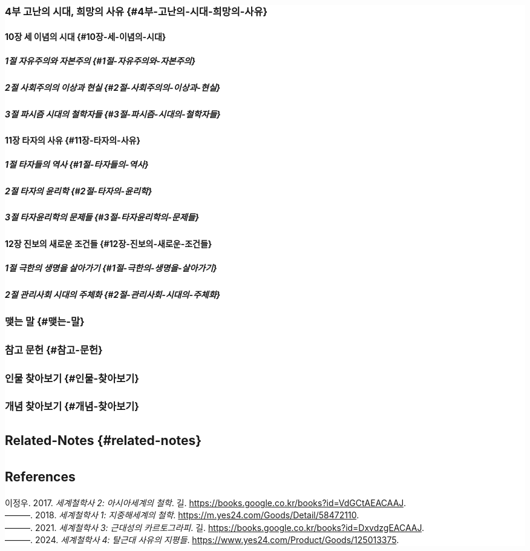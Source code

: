 
### 4부 고난의 시대, 희망의 사유 {#4부-고난의-시대-희망의-사유}


#### 10장 세 이념의 시대 {#10장-세-이념의-시대}


##### 1절 자유주의와 자본주의 {#1절-자유주의와-자본주의}


##### 2절 사회주의의 이상과 현실 {#2절-사회주의의-이상과-현실}


##### 3절 파시즘 시대의 철학자들 {#3절-파시즘-시대의-철학자들}


#### 11장 타자의 사유 {#11장-타자의-사유}


##### 1절 타자들의 역사 {#1절-타자들의-역사}


##### 2절 타자의 윤리학 {#2절-타자의-윤리학}


##### 3절 타자윤리학의 문제들 {#3절-타자윤리학의-문제들}


#### 12장 진보의 새로운 조건들 {#12장-진보의-새로운-조건들}


##### 1절 극한의 생명을 살아가기 {#1절-극한의-생명을-살아가기}


##### 2절 관리사회 시대의 주체화 {#2절-관리사회-시대의-주체화}


### 맺는 말 {#맺는-말}


### 참고 문헌 {#참고-문헌}


### 인물 찾아보기 {#인물-찾아보기}


### 개념 찾아보기 {#개념-찾아보기}


## Related-Notes {#related-notes}

## References

<style>.csl-entry{text-indent: -1.5em; margin-left: 1.5em;}</style><div class="csl-bib-body">
  <div class="csl-entry">이정우. 2017. <i>세계철학사 2: 아시아세계의 철학</i>. 길. <a href="https://books.google.co.kr/books?id=VdGCtAEACAAJ">https://books.google.co.kr/books?id=VdGCtAEACAAJ</a>.</div>
  <div class="csl-entry">———. 2018. <i>세계철학사 1: 지중해세계의 철학</i>. <a href="https://m.yes24.com/Goods/Detail/58472110">https://m.yes24.com/Goods/Detail/58472110</a>.</div>
  <div class="csl-entry">———. 2021. <i>세계철학사 3: 근대성의 카르토그라피</i>. 길. <a href="https://books.google.co.kr/books?id=DxvdzgEACAAJ">https://books.google.co.kr/books?id=DxvdzgEACAAJ</a>.</div>
  <div class="csl-entry">———. 2024. <i>세계철학사 4: 탈근대 사유의 지평들</i>. <a href="https://www.yes24.com/Product/Goods/125013375">https://www.yes24.com/Product/Goods/125013375</a>.</div>
</div>
